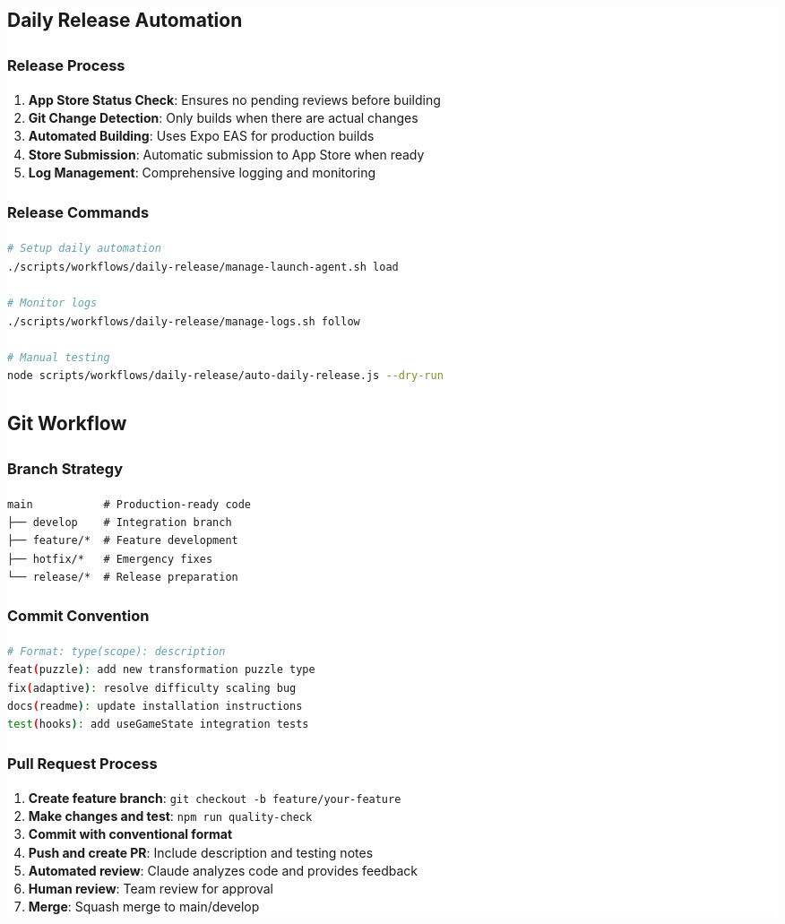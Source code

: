 ## Daily Release Automation

### Release Process
1. **App Store Status Check**: Ensures no pending reviews before building
2. **Git Change Detection**: Only builds when there are actual changes
3. **Automated Building**: Uses Expo EAS for production builds
4. **Store Submission**: Automatic submission to App Store when ready
5. **Log Management**: Comprehensive logging and monitoring

### Release Commands
```bash
# Setup daily automation
./scripts/workflows/daily-release/manage-launch-agent.sh load

# Monitor logs
./scripts/workflows/daily-release/manage-logs.sh follow

# Manual testing
node scripts/workflows/daily-release/auto-daily-release.js --dry-run
```

## Git Workflow

### Branch Strategy
```
main           # Production-ready code
├── develop    # Integration branch
├── feature/*  # Feature development
├── hotfix/*   # Emergency fixes
└── release/*  # Release preparation
```

### Commit Convention
```bash
# Format: type(scope): description
feat(puzzle): add new transformation puzzle type
fix(adaptive): resolve difficulty scaling bug
docs(readme): update installation instructions
test(hooks): add useGameState integration tests
```

### Pull Request Process
1. **Create feature branch**: `git checkout -b feature/your-feature`
2. **Make changes and test**: `npm run quality-check`
3. **Commit with conventional format**
4. **Push and create PR**: Include description and testing notes
5. **Automated review**: Claude analyzes code and provides feedback
6. **Human review**: Team review for approval
7. **Merge**: Squash merge to main/develop
